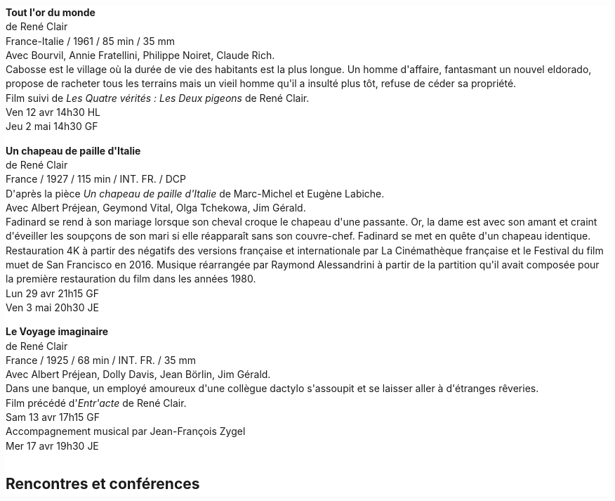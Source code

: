 **Tout l'or du monde**  
de René Clair  
France-Italie / 1961 / 85 min / 35 mm  
Avec Bourvil, Annie Fratellini, Philippe Noiret, Claude Rich.  
Cabosse est le village où la durée de vie des habitants est la plus longue. Un homme d'affaire, fantasmant un nouvel eldorado, propose de racheter tous les terrains mais un vieil homme qu'il a insulté plus tôt, refuse de céder sa propriété.  
Film suivi de _Les Quatre vérités : Les Deux pigeons_ de René Clair.  
Ven 12 avr 14h30 HL  
Jeu 2 mai 14h30 GF

**Un chapeau de paille d'Italie**  
de René Clair  
France / 1927 / 115 min / INT. FR. / DCP  
D'après la pièce _Un chapeau de paille d'Italie_ de Marc-Michel et Eugène Labiche.  
Avec Albert Préjean, Geymond Vital, Olga Tchekowa, Jim Gérald.  
Fadinard se rend à son mariage lorsque son cheval croque le chapeau d'une passante. Or, la dame est avec son amant et craint d'éveiller les soupçons de son mari si elle réapparaît sans son couvre-chef. Fadinard se met en quête d'un chapeau identique.  
Restauration 4K à partir des négatifs des versions française et internationale par La Cinémathèque française et le Festival du film muet de San Francisco en 2016. Musique réarrangée par Raymond Alessandrini à partir de la partition qu'il avait composée pour la première restauration du film dans les années 1980.  
Lun 29 avr 21h15 GF  
Ven 3 mai 20h30 JE

**Le Voyage imaginaire**  
de René Clair  
France / 1925 / 68 min / INT. FR. / 35 mm  
Avec Albert Préjean, Dolly Davis, Jean Börlin, Jim Gérald.  
Dans une banque, un employé amoureux d'une collègue dactylo s'assoupit et se laisser aller à d'étranges rêveries.  
Film précédé d'_Entr'acte_ de René Clair.  
Sam 13 avr 17h15 GF  
Accompagnement musical par Jean-François Zygel  
Mer 17 avr 19h30 JE

## Rencontres et conférences

